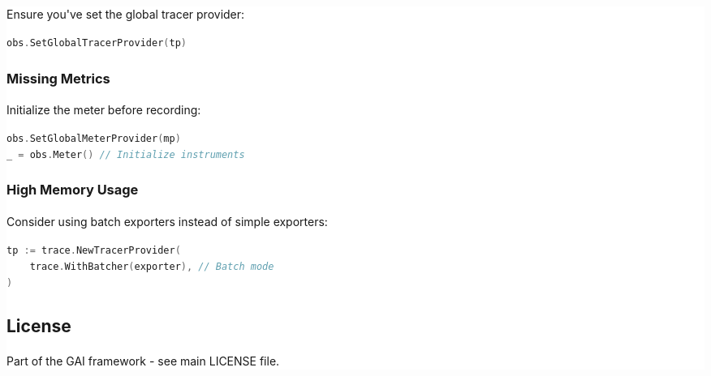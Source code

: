 Ensure you've set the global tracer provider:
```go
obs.SetGlobalTracerProvider(tp)
```

### Missing Metrics

Initialize the meter before recording:
```go
obs.SetGlobalMeterProvider(mp)
_ = obs.Meter() // Initialize instruments
```

### High Memory Usage

Consider using batch exporters instead of simple exporters:
```go
tp := trace.NewTracerProvider(
    trace.WithBatcher(exporter), // Batch mode
)
```

## License

Part of the GAI framework - see main LICENSE file.